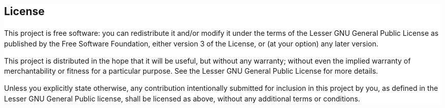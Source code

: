 
## License

This project is free software: you can redistribute it and/or modify it under
the terms of the Lesser GNU General Public License as published by
the Free Software Foundation, either version 3 of the License, or
(at your option) any later version.

This project is distributed in the hope that it will be useful,
but without any warranty; without even the implied warranty of
merchantability or fitness for a particular purpose.  See the
Lesser GNU General Public License for more details.

Unless you explicitly state otherwise, any contribution intentionally
submitted for inclusion in this project by you, as defined in the
Lesser GNU General Public license, shall be licensed as above, without any
additional terms or conditions.
